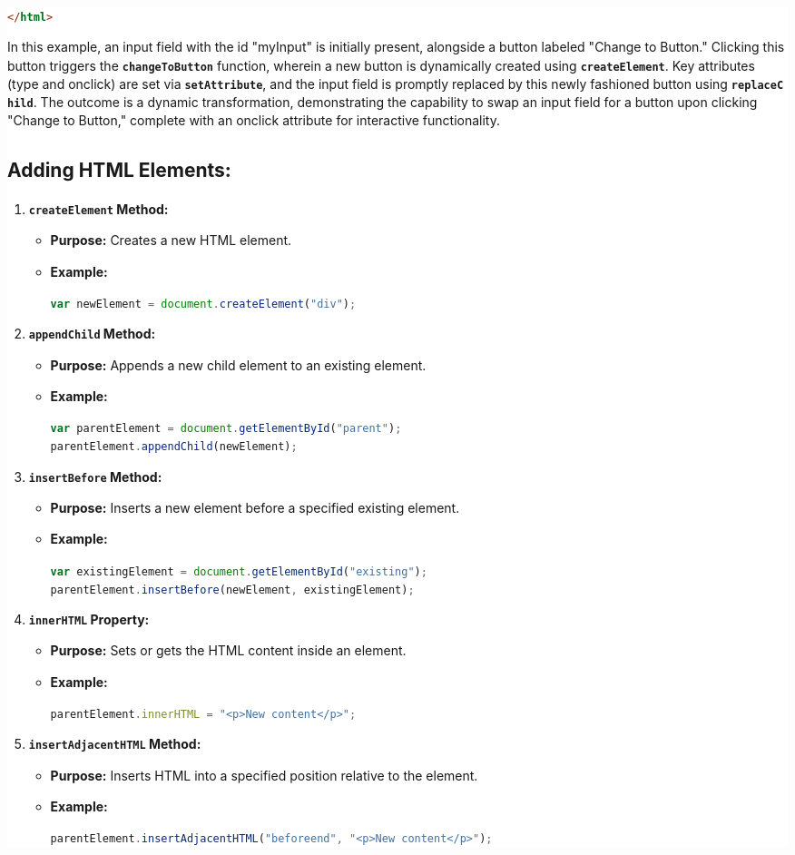 ```html
</html>
```

In this example, an input field with the id "myInput" is initially present, alongside a button labeled "Change to Button." Clicking this button triggers the **`changeToButton`** function, wherein a new button is dynamically created using **`createElement`**. Key attributes (type and onclick) are set via **`setAttribute`**, and the input field is promptly replaced by this newly fashioned button using **`replaceChild`**. The outcome is a dynamic transformation, demonstrating the capability to swap an input field for a button upon clicking "Change to Button," complete with an onclick attribute for interactive functionality.


## Adding HTML Elements:

1. **`createElement` Method:**
    - **Purpose:** Creates a new HTML element.
    - **Example:**
        
        ```jsx
        var newElement = document.createElement("div");
        ```
        
2. **`appendChild` Method:**
    - **Purpose:** Appends a new child element to an existing element.
    - **Example:**
        
        ```jsx
        var parentElement = document.getElementById("parent");
        parentElement.appendChild(newElement);
        ```
        
3. **`insertBefore` Method:**
    - **Purpose:** Inserts a new element before a specified existing element.
    - **Example:**
        
        ```jsx
        var existingElement = document.getElementById("existing");
        parentElement.insertBefore(newElement, existingElement);
        ```
        
4. **`innerHTML` Property:**
    - **Purpose:** Sets or gets the HTML content inside an element.
    - **Example:**
        
        ```jsx
        parentElement.innerHTML = "<p>New content</p>";
        ```
        
5. **`insertAdjacentHTML` Method:**
    - **Purpose:** Inserts HTML into a specified position relative to the element.
    - **Example:**
        
        ```jsx
        parentElement.insertAdjacentHTML("beforeend", "<p>New content</p>");
        ```
        